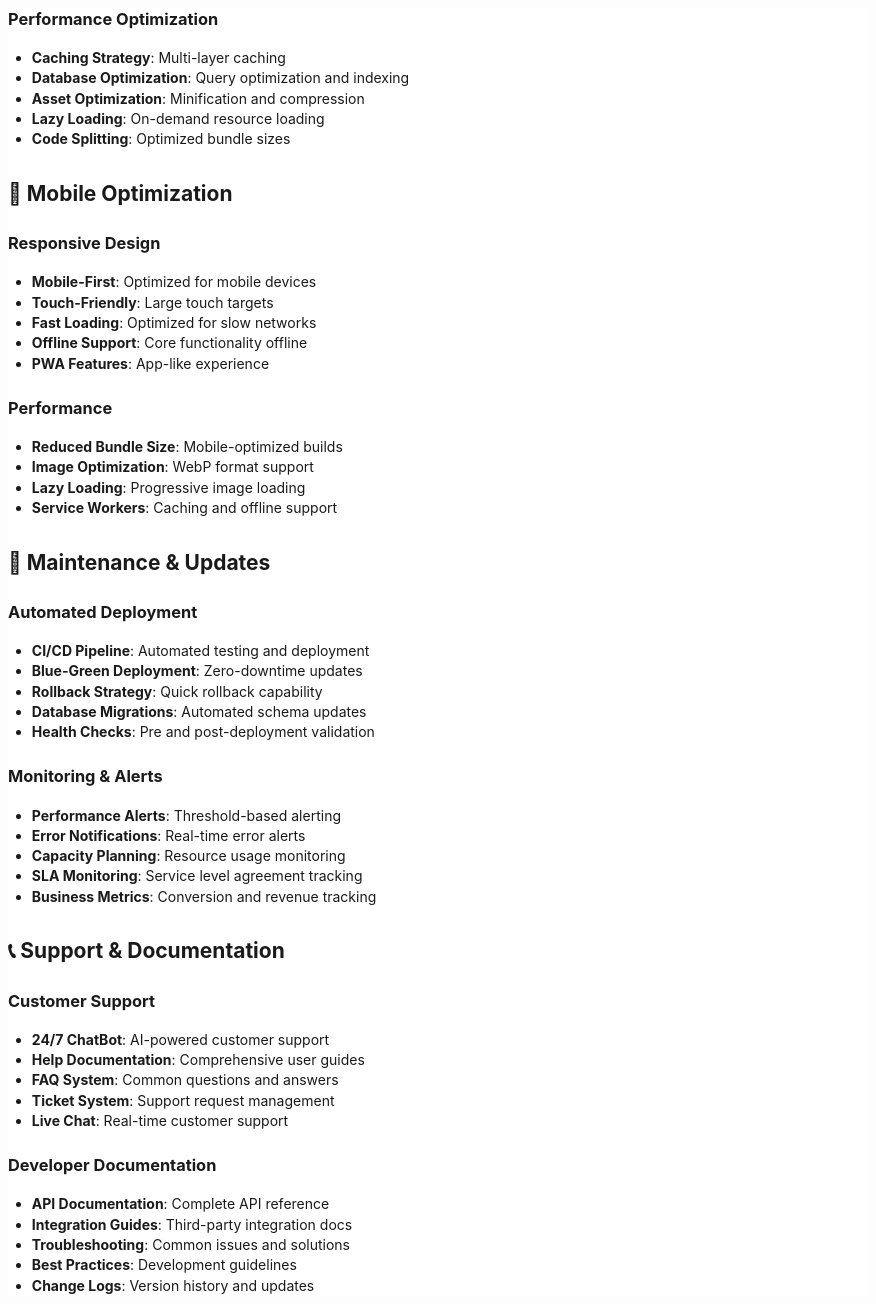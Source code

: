 ### Performance Optimization
- **Caching Strategy**: Multi-layer caching
- **Database Optimization**: Query optimization and indexing
- **Asset Optimization**: Minification and compression
- **Lazy Loading**: On-demand resource loading
- **Code Splitting**: Optimized bundle sizes

## 📱 Mobile Optimization

### Responsive Design
- **Mobile-First**: Optimized for mobile devices
- **Touch-Friendly**: Large touch targets
- **Fast Loading**: Optimized for slow networks
- **Offline Support**: Core functionality offline
- **PWA Features**: App-like experience

### Performance
- **Reduced Bundle Size**: Mobile-optimized builds
- **Image Optimization**: WebP format support
- **Lazy Loading**: Progressive image loading
- **Service Workers**: Caching and offline support

## 🔧 Maintenance & Updates

### Automated Deployment
- **CI/CD Pipeline**: Automated testing and deployment
- **Blue-Green Deployment**: Zero-downtime updates
- **Rollback Strategy**: Quick rollback capability
- **Database Migrations**: Automated schema updates
- **Health Checks**: Pre and post-deployment validation

### Monitoring & Alerts
- **Performance Alerts**: Threshold-based alerting
- **Error Notifications**: Real-time error alerts
- **Capacity Planning**: Resource usage monitoring
- **SLA Monitoring**: Service level agreement tracking
- **Business Metrics**: Conversion and revenue tracking

## 📞 Support & Documentation

### Customer Support
- **24/7 ChatBot**: AI-powered customer support
- **Help Documentation**: Comprehensive user guides
- **FAQ System**: Common questions and answers
- **Ticket System**: Support request management
- **Live Chat**: Real-time customer support

### Developer Documentation
- **API Documentation**: Complete API reference
- **Integration Guides**: Third-party integration docs
- **Troubleshooting**: Common issues and solutions
- **Best Practices**: Development guidelines
- **Change Logs**: Version history and updates
